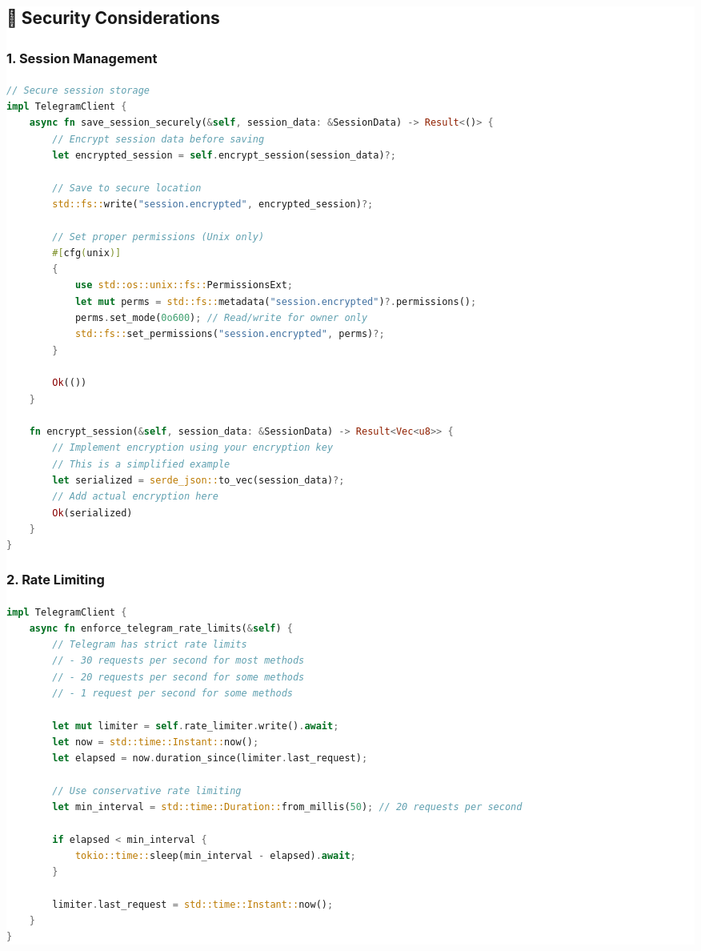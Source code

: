 ## 🔐 Security Considerations

### 1. Session Management
```rust
// Secure session storage
impl TelegramClient {
    async fn save_session_securely(&self, session_data: &SessionData) -> Result<()> {
        // Encrypt session data before saving
        let encrypted_session = self.encrypt_session(session_data)?;
        
        // Save to secure location
        std::fs::write("session.encrypted", encrypted_session)?;
        
        // Set proper permissions (Unix only)
        #[cfg(unix)]
        {
            use std::os::unix::fs::PermissionsExt;
            let mut perms = std::fs::metadata("session.encrypted")?.permissions();
            perms.set_mode(0o600); // Read/write for owner only
            std::fs::set_permissions("session.encrypted", perms)?;
        }
        
        Ok(())
    }
    
    fn encrypt_session(&self, session_data: &SessionData) -> Result<Vec<u8>> {
        // Implement encryption using your encryption key
        // This is a simplified example
        let serialized = serde_json::to_vec(session_data)?;
        // Add actual encryption here
        Ok(serialized)
    }
}
```

### 2. Rate Limiting
```rust
impl TelegramClient {
    async fn enforce_telegram_rate_limits(&self) {
        // Telegram has strict rate limits
        // - 30 requests per second for most methods
        // - 20 requests per second for some methods
        // - 1 request per second for some methods
        
        let mut limiter = self.rate_limiter.write().await;
        let now = std::time::Instant::now();
        let elapsed = now.duration_since(limiter.last_request);
        
        // Use conservative rate limiting
        let min_interval = std::time::Duration::from_millis(50); // 20 requests per second
        
        if elapsed < min_interval {
            tokio::time::sleep(min_interval - elapsed).await;
        }
        
        limiter.last_request = std::time::Instant::now();
    }
}
```
